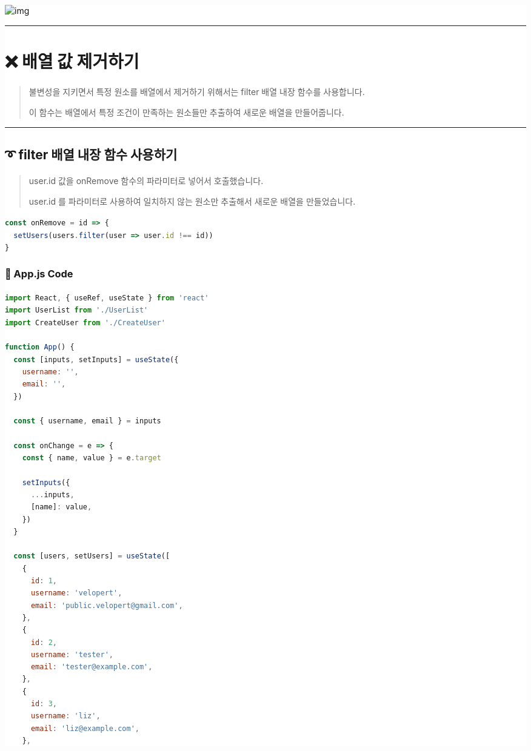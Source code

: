![img](https://images.velog.io/images/mnz/post/974b8460-a0bc-4680-9ed7-353b056c8adc/%EB%85%B9%ED%99%94_2021_04_22_21_28_08_421.gif)

<hr>

# ❌ 배열 값 제거하기

> 불변성을 지키면서 특정 원소를 배열에서 제거하기 위해서는 filter 배열 내장 함수를 사용합니다.
>
> 이 함수는 배열에서 특정 조건이 만족하는 원소들만 추출하여 새로운 배열을 만들어줍니다.

<hr>

## ➰ filter 배열 내장 함수 사용하기

> user.id 값을 onRemove 함수의 파라미터로 넣어서 호출했습니다.
>
> user.id 를 파라미터로 사용하여 일치하지 않는 원소만 추출해서 새로운 배열을 만들었습니다.

```jsx
const onRemove = id => {
  setUsers(users.filter(user => user.id !== id))
}
```

### 🔎 App.js Code

```jsx
import React, { useRef, useState } from 'react'
import UserList from './UserList'
import CreateUser from './CreateUser'

function App() {
  const [inputs, setInputs] = useState({
    username: '',
    email: '',
  })

  const { username, email } = inputs

  const onChange = e => {
    const { name, value } = e.target

    setInputs({
      ...inputs,
      [name]: value,
    })
  }

  const [users, setUsers] = useState([
    {
      id: 1,
      username: 'velopert',
      email: 'public.velopert@gmail.com',
    },
    {
      id: 2,
      username: 'tester',
      email: 'tester@example.com',
    },
    {
      id: 3,
      username: 'liz',
      email: 'liz@example.com',
    },
```
